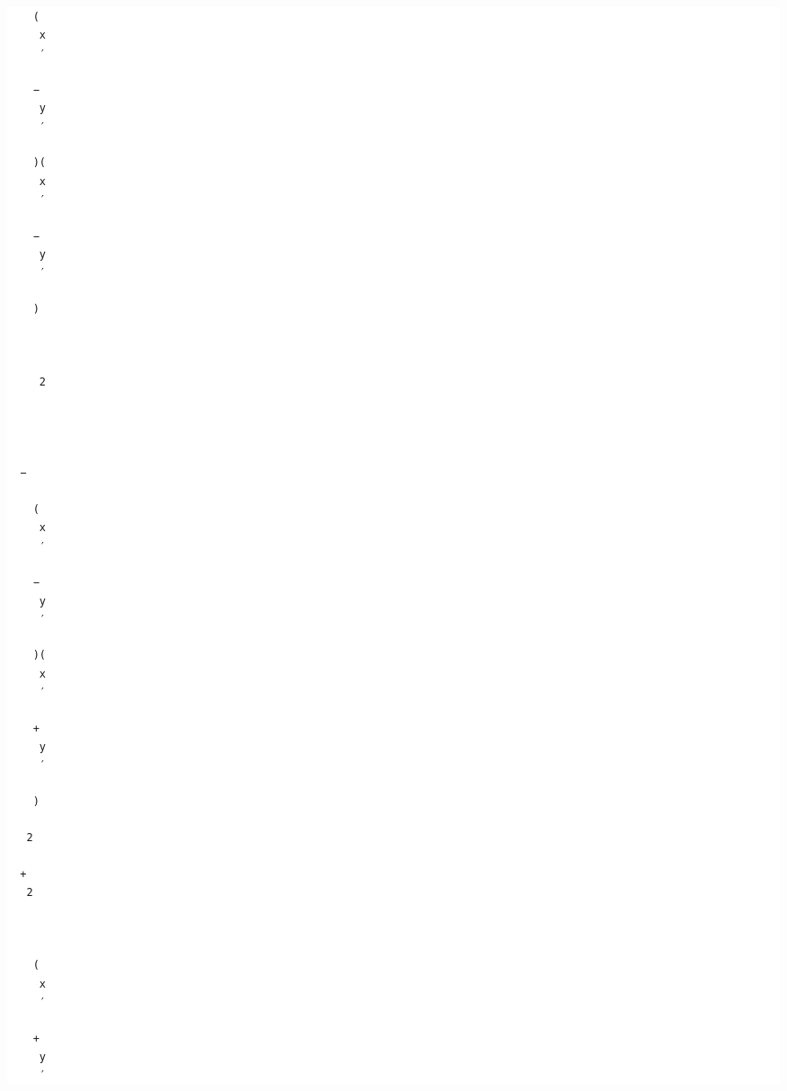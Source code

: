       
       
        (
         x
         ′
        
        −
         y
         ′
        
        )(
         x
         ′
        
        −
         y
         ′
        
        )
       
       
        
         2
        

       
      
      −
       
        (
         x
         ′
        
        −
         y
         ′
        
        )(
         x
         ′
        
        +
         y
         ′
        
        )
       
       2
      
      +
       2
      
      
       
        (
         x
         ′
        
        +
         y
         ′
        